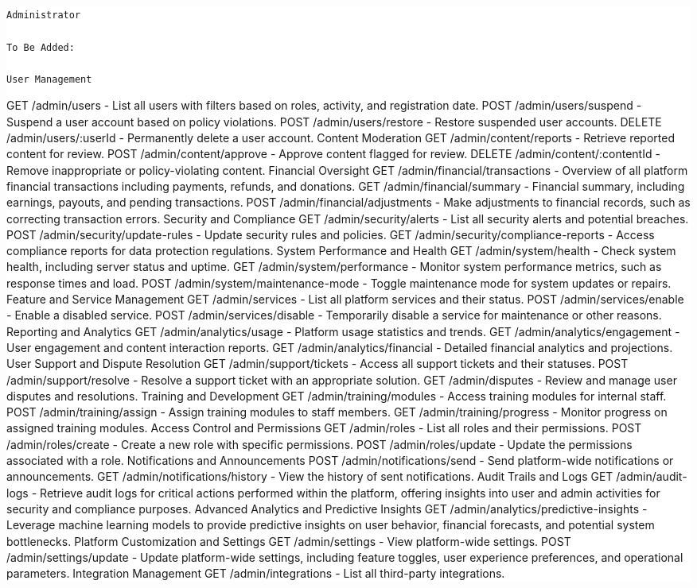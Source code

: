 
	Administrator

	To Be Added:
	
	User Management
GET /admin/users - List all users with filters based on roles, activity, and registration date.
POST /admin/users/suspend - Suspend a user account based on policy violations.
POST /admin/users/restore - Restore suspended user accounts.
DELETE /admin/users/:userId - Permanently delete a user account.
Content Moderation
GET /admin/content/reports - Retrieve reported content for review.
POST /admin/content/approve - Approve content flagged for review.
DELETE /admin/content/:contentId - Remove inappropriate or policy-violating content.
Financial Oversight
GET /admin/financial/transactions - Overview of all platform financial transactions including payments, refunds, and donations.
GET /admin/financial/summary - Financial summary, including earnings, payouts, and pending transactions.
POST /admin/financial/adjustments - Make adjustments to financial records, such as correcting transaction errors.
Security and Compliance
GET /admin/security/alerts - List all security alerts and potential breaches.
POST /admin/security/update-rules - Update security rules and policies.
GET /admin/security/compliance-reports - Access compliance reports for data protection regulations.
System Performance and Health
GET /admin/system/health - Check system health, including server status and uptime.
GET /admin/system/performance - Monitor system performance metrics, such as response times and load.
POST /admin/system/maintenance-mode - Toggle maintenance mode for system updates or repairs.
Feature and Service Management
GET /admin/services - List all platform services and their status.
POST /admin/services/enable - Enable a disabled service.
POST /admin/services/disable - Temporarily disable a service for maintenance or other reasons.
Reporting and Analytics
GET /admin/analytics/usage - Platform usage statistics and trends.
GET /admin/analytics/engagement - User engagement and content interaction reports.
GET /admin/analytics/financial - Detailed financial analytics and projections.
User Support and Dispute Resolution
GET /admin/support/tickets - Access all support tickets and their statuses.
POST /admin/support/resolve - Resolve a support ticket with an appropriate solution.
GET /admin/disputes - Review and manage user disputes and resolutions.
Training and Development
GET /admin/training/modules - Access training modules for internal staff.
POST /admin/training/assign - Assign training modules to staff members.
GET /admin/training/progress - Monitor progress on assigned training modules.
Access Control and Permissions
GET /admin/roles - List all roles and their permissions.
POST /admin/roles/create - Create a new role with specific permissions.
POST /admin/roles/update - Update the permissions associated with a role.
Notifications and Announcements
POST /admin/notifications/send - Send platform-wide notifications or announcements.
GET /admin/notifications/history - View the history of sent notifications.
Audit Trails and Logs
GET /admin/audit-logs - Retrieve audit logs for critical actions performed within the platform, offering insights into user and admin activities for security and compliance purposes.
Advanced Analytics and Predictive Insights
GET /admin/analytics/predictive-insights - Leverage machine learning models to provide predictive insights on user behavior, financial forecasts, and potential system bottlenecks.
Platform Customization and Settings
GET /admin/settings - View platform-wide settings.
POST /admin/settings/update - Update platform-wide settings, including feature toggles, user experience preferences, and operational parameters.
Integration Management
GET /admin/integrations - List all third-party integrations.